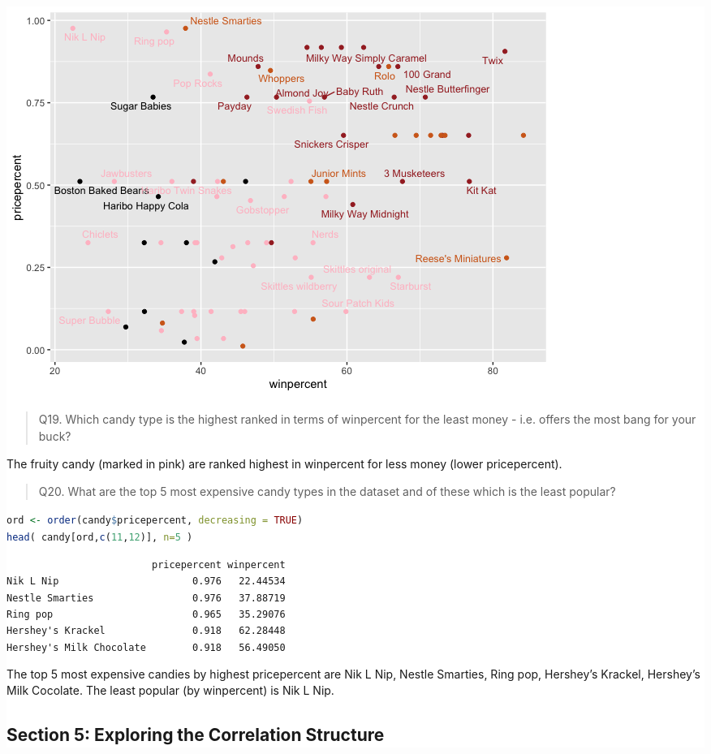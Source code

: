 ![](candyMiniProject_files/figure-commonmark/unnamed-chunk-18-1.png)

> Q19. Which candy type is the highest ranked in terms of winpercent for
> the least money - i.e. offers the most bang for your buck?

The fruity candy (marked in pink) are ranked highest in winpercent for
less money (lower pricepercent).

> Q20. What are the top 5 most expensive candy types in the dataset and
> of these which is the least popular?

``` r
ord <- order(candy$pricepercent, decreasing = TRUE) 
head( candy[ord,c(11,12)], n=5 )
```

                             pricepercent winpercent
    Nik L Nip                       0.976   22.44534
    Nestle Smarties                 0.976   37.88719
    Ring pop                        0.965   35.29076
    Hershey's Krackel               0.918   62.28448
    Hershey's Milk Chocolate        0.918   56.49050

The top 5 most expensive candies by highest pricepercent are Nik L Nip,
Nestle Smarties, Ring pop, Hershey’s Krackel, Hershey’s Milk Cocolate.
The least popular (by winpercent) is Nik L Nip.

## Section 5: Exploring the Correlation Structure
